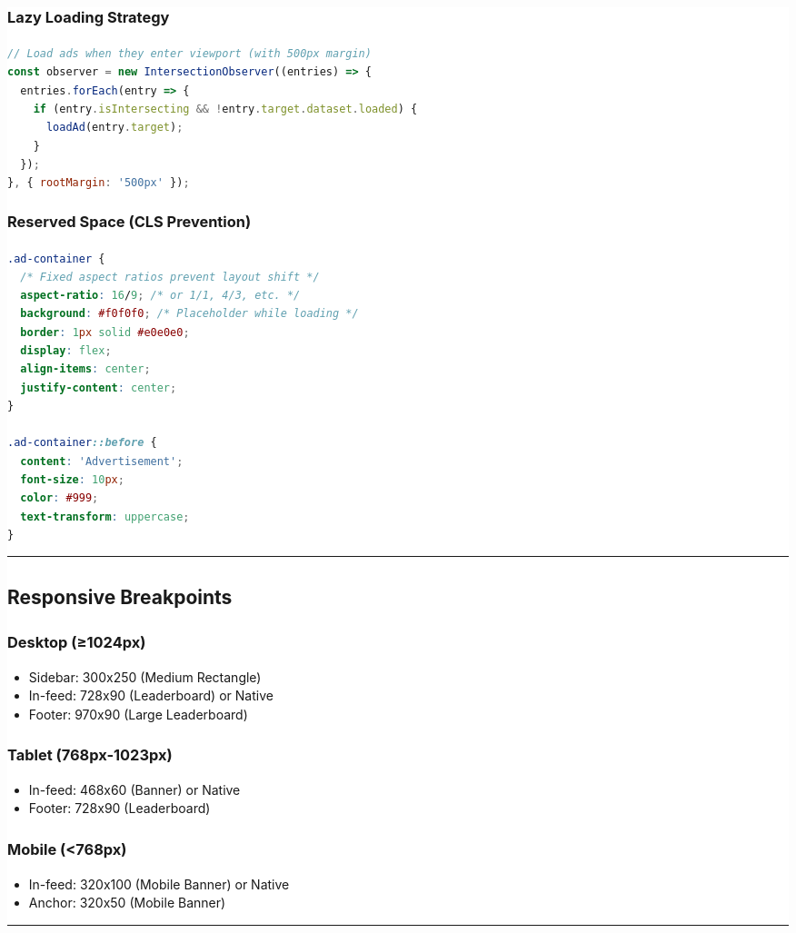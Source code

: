 ### Lazy Loading Strategy

```javascript
// Load ads when they enter viewport (with 500px margin)
const observer = new IntersectionObserver((entries) => {
  entries.forEach(entry => {
    if (entry.isIntersecting && !entry.target.dataset.loaded) {
      loadAd(entry.target);
    }
  });
}, { rootMargin: '500px' });
```

### Reserved Space (CLS Prevention)

```css
.ad-container {
  /* Fixed aspect ratios prevent layout shift */
  aspect-ratio: 16/9; /* or 1/1, 4/3, etc. */
  background: #f0f0f0; /* Placeholder while loading */
  border: 1px solid #e0e0e0;
  display: flex;
  align-items: center;
  justify-content: center;
}

.ad-container::before {
  content: 'Advertisement';
  font-size: 10px;
  color: #999;
  text-transform: uppercase;
}
```

---

## Responsive Breakpoints

### Desktop (≥1024px)
- Sidebar: 300x250 (Medium Rectangle)
- In-feed: 728x90 (Leaderboard) or Native
- Footer: 970x90 (Large Leaderboard)

### Tablet (768px-1023px)
- In-feed: 468x60 (Banner) or Native
- Footer: 728x90 (Leaderboard)

### Mobile (<768px)
- In-feed: 320x100 (Mobile Banner) or Native
- Anchor: 320x50 (Mobile Banner)

---